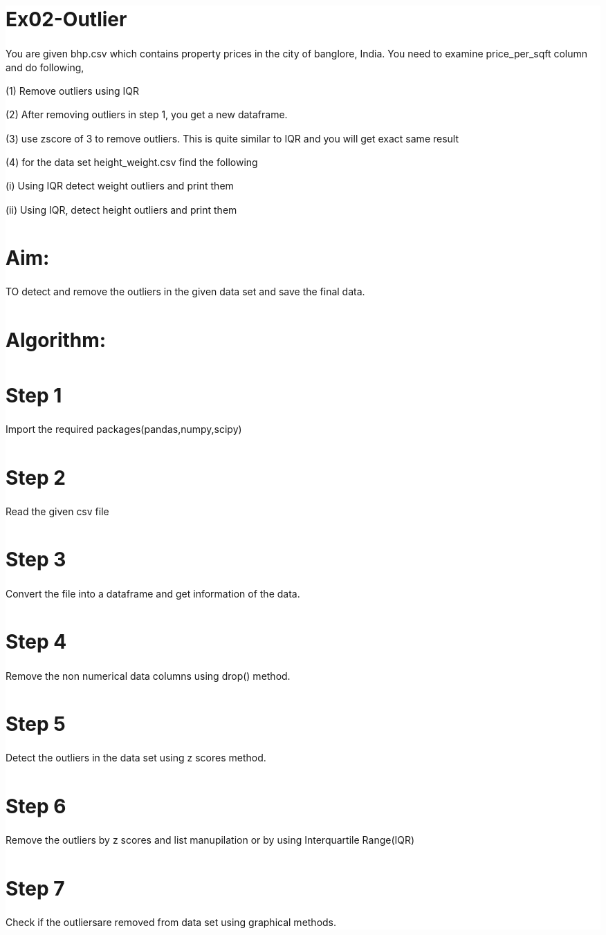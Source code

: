 # Ex02-Outlier
You are given bhp.csv which contains property prices in the city of banglore, India. You need to examine price_per_sqft column and do following,

(1) Remove outliers using IQR

(2) After removing outliers in step 1, you get a new dataframe.

(3) use zscore of 3 to remove outliers. This is quite similar to IQR and you will get exact same result

(4) for the data set height_weight.csv find the following

(i) Using IQR detect weight outliers and print them

(ii) Using IQR, detect height outliers and print them

# Aim:
TO detect and remove the outliers in the given data set and save the final data.

# Algorithm:
# Step 1
Import the required packages(pandas,numpy,scipy)

# Step 2
Read the given csv file

# Step 3
Convert the file into a dataframe and get information of the data.

# Step 4
Remove the non numerical data columns using drop() method.

# Step 5
Detect the outliers in the data set using z scores method.

# Step 6
Remove the outliers by z scores and list manupilation or by using Interquartile Range(IQR)

# Step 7
Check if the outliersare removed from data set using graphical methods.
